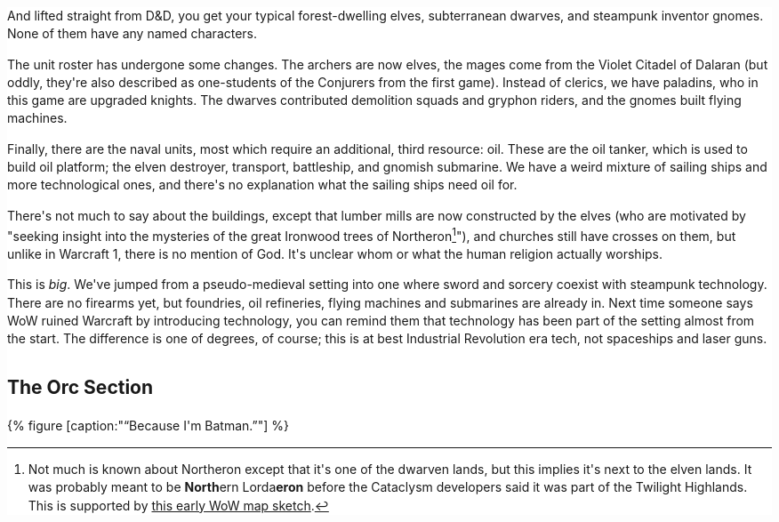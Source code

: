 And lifted straight from D&D, you get your typical forest-dwelling elves, subterranean dwarves, and steampunk inventor gnomes. None of them have any named characters.

The unit roster has undergone some changes. The archers are now elves, the mages come from the Violet Citadel of Dalaran (but oddly, they're also described as one-students of the Conjurers from the first game). Instead of clerics, we have paladins, who in this game are upgraded knights. The dwarves contributed demolition squads and gryphon riders, and the gnomes built flying machines.

Finally, there are the naval units, most which require an additional, third resource: oil. These are the oil tanker, which is used to build oil platform; the elven destroyer, transport, battleship, and gnomish submarine. We have a weird mixture of sailing ships and more technological ones, and there's no explanation what the sailing ships need oil for.

There's not much to say about the buildings, except that lumber mills are now constructed by the elves (who are motivated by "seeking insight into the mysteries of the great Ironwood trees of Northeron[^northeron]"), and churches still have crosses on them, but unlike in Warcraft 1, there is no mention of God. It's unclear whom or what the human religion actually worships.

This is *big*. We've jumped from a pseudo-medieval setting into one where sword and sorcery coexist with steampunk technology. There are no firearms yet, but foundries, oil refineries, flying machines and submarines are already in. Next time someone says WoW ruined Warcraft by introducing technology, you can remind them that technology has been part of the setting almost from the start. The difference is one of degrees, of course; this is at best Industrial Revolution era tech, not spaceships and laser guns.


## The Orc Section

{% figure [caption:"&ldquo;Because I'm Batman.&rdquo;"] %}

[^good_endings]: There are, of course, exceptions; of particular interest is the approach of [XCOM 2](https://en.wikipedia.org/wiki/XCOM_2), which, not wanting to invalidate the triumphant ending of the first game, continues the story from the *game over state*, where the aliens won and took over the world.
[^bad_guys]: Recall that in the story of Warcraft 1, the orcs were basically a living demonic plague. You could, if you wanted, make a subversive story about how they were unfortunate victims of their nature, but this is early Warcraft, which is *very* black and white. The orcs were very clearly intended to be the villains of the first game.
[^first_ones]: For example, everything involving the First Ones and Zereths.
[^davies]: The same, in my opinion, is true of Russell T Davies.
[^anduin]: Warcraft 2 lifted quite a few things straight from *The Lord of the Rings*, but the name [Anduin](https://lotr.fandom.com/wiki/Anduin) ("long river" in Sindarin) is by far the most blatant example.
[^runestone]: This particular bit of lore has since been [retconned beyond all recognition](https://warcraft.wiki.gg/wiki/Ban%27dinoriel).
[^rumor]: The writer of the Warcraft 2 manual liked the word "rumor". All rumors mentioned in the manual are completely correct, at least in the light of lore as it existed back then.
[^azeroth]: The kingdom, not the world. Remember, the world is still nameless.
[^baradin_bay]: Known in modern lore as [Baradin Bay](https://warcraft.wiki.gg/wiki/Baradin_Bay). Later lore retconned all those islands to be west of the continent.
[^great_dark]: Presumably she doesn't mean the vacuum of space. It seems that "the Great Dark Beyond" here is meant to be some kind of counterpart to D&D's Astral Plane, not physical outer space.
[^seven_kingdoms]: They're most probably *not* a reference to the Seven Kingdoms of Westeros in *A Song of Ice and Fire*, whose first novel wasn't even published until the following year.
[^stormwind]: This will be important later.
[^greymane]: This is an amusing *unintentional* example of a [prophetic name](https://tvtropes.org/pmwiki/pmwiki.php/Main/PropheticNames). It will be a long time until worgen will be invented, let alone be associated with Gilneas.
[^northeron]: Not much is known about Northeron except that it's one of the dwarven lands, but this implies it's next to the elven lands. It was probably meant to be **North**ern Lorda**eron** before the Cataclysm developers said it was part of the Twilight Highlands. This is supported by [this early WoW map sketch](https://warcraft.wiki.gg/wiki/File:Eastern_Kingdoms_concept_sketch.jpg).
[^shaman]: This is the first reference to the orcs practicing shamanism.
[^alexstrasza]: Her name is spelled as "Alexstraza" twice and as "Alexstrasza" twice in the Tides of Darkness manual, making it unclear which version is correct. The Beyond the Dark Portal manual uses only the latter spelling.
[^dnd]: With caveats that deserve a separate post. I will get to that before we move to Warcraft 3.
